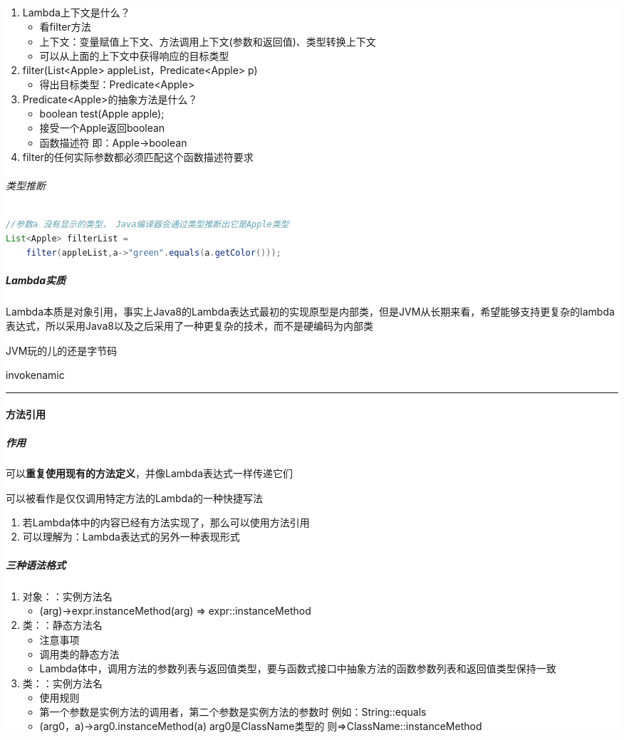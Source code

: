 1. Lambda上下文是什么？
   - 看filter方法
   - 上下文：变量赋值上下文、方法调用上下文(参数和返回值)、类型转换上下文
   - 可以从上面的上下文中获得响应的目标类型
2. filter(List\<Apple> appleList，Predicate\<Apple> p)
   - 得出目标类型：Predicate\<Apple>
3. Predicate\<Apple>的抽象方法是什么？
   - boolean test(Apple apple);
   - 接受一个Apple返回boolean
   - 函数描述符 即：Apple->boolean
4. filter的任何实际参数都必须匹配这个函数描述符要求



###### 类型推断

~~~java
//参数a 没有显示的类型， Java编译器会通过类型推断出它是Apple类型
List<Apple> filterList =
    filter(appleList,a->"green".equals(a.getColor())); 

~~~



##### Lambda实质

Lambda本质是对象引用，事实上Java8的Lambda表达式最初的实现原型是内部类，但是JVM从长期来看，希望能够支持更复杂的lambda表达式，所以采用Java8以及之后采用了一种更复杂的技术，而不是硬编码为内部类



JVM玩的儿的还是字节码

invokenamic

---

#### 方法引用



##### 作用

可以**重复使用现有的方法定义**，并像Lambda表达式一样传递它们

可以被看作是仅仅调用特定方法的Lambda的一种快捷写法



1. 若Lambda体中的内容已经有方法实现了，那么可以使用方法引用
2. 可以理解为：Lambda表达式的另外一种表现形式

##### 三种语法格式

1. 对象：：实例方法名
   - (arg)->expr.instanceMethod(arg)    => expr::instanceMethod
2. 类：：静态方法名
   - 注意事项
   - 调用类的静态方法
   - Lambda体中，调用方法的参数列表与返回值类型，要与函数式接口中抽象方法的函数参数列表和返回值类型保持一致
3. 类：：实例方法名
   - 使用规则
   - 第一个参数是实例方法的调用者，第二个参数是实例方法的参数时 例如：String::equals
   - (arg0，a)->arg0.instanceMethod(a)    arg0是ClassName类型的    则=>ClassName::instanceMethod
